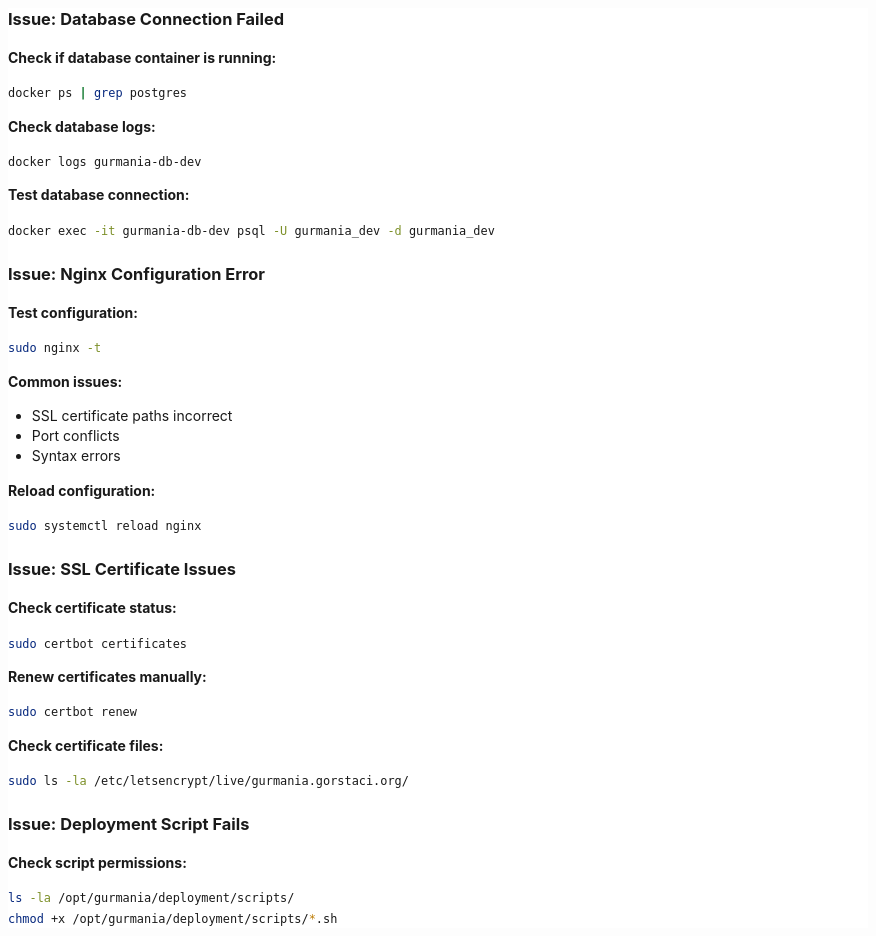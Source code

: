 ### Issue: Database Connection Failed

**Check if database container is running:**
```bash
docker ps | grep postgres
```

**Check database logs:**
```bash
docker logs gurmania-db-dev
```

**Test database connection:**
```bash
docker exec -it gurmania-db-dev psql -U gurmania_dev -d gurmania_dev
```

### Issue: Nginx Configuration Error

**Test configuration:**
```bash
sudo nginx -t
```

**Common issues:**
- SSL certificate paths incorrect
- Port conflicts
- Syntax errors

**Reload configuration:**
```bash
sudo systemctl reload nginx
```

### Issue: SSL Certificate Issues

**Check certificate status:**
```bash
sudo certbot certificates
```

**Renew certificates manually:**
```bash
sudo certbot renew
```

**Check certificate files:**
```bash
sudo ls -la /etc/letsencrypt/live/gurmania.gorstaci.org/
```

### Issue: Deployment Script Fails

**Check script permissions:**
```bash
ls -la /opt/gurmania/deployment/scripts/
chmod +x /opt/gurmania/deployment/scripts/*.sh
```
